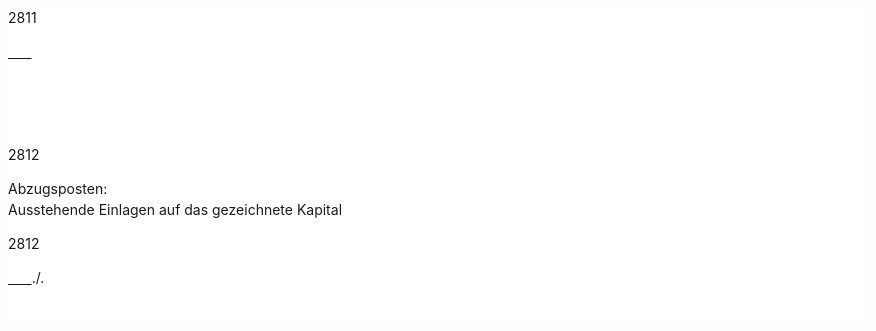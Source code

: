 </td>

<td style align="right" valign="top" charoff="50">

2811

</td>

<td style align="left" valign="top" charoff="50">

<span style=";;text-decoration:underline">      </span>

</td>

</tr>

<tr>

<td style align="left" valign="top" charoff="50">

 

</td>

<td style align="left" valign="top" charoff="50">

 

</td>

<td style align="left" valign="top" charoff="50">

2812

</td>

<td style align="left" valign="top" charoff="50">

Abzugsposten:  
Ausstehende Einlagen auf das gezeichnete Kapital

</td>

<td style align="right" valign="top" charoff="50">

  
2812

</td>

<td style align="left" valign="top" charoff="50">

  
  
  
<span style=";;text-decoration:underline">      </span>./.

</td>

</tr>

<tr>

<td style align="left" valign="top" charoff="50">

 

</td>

